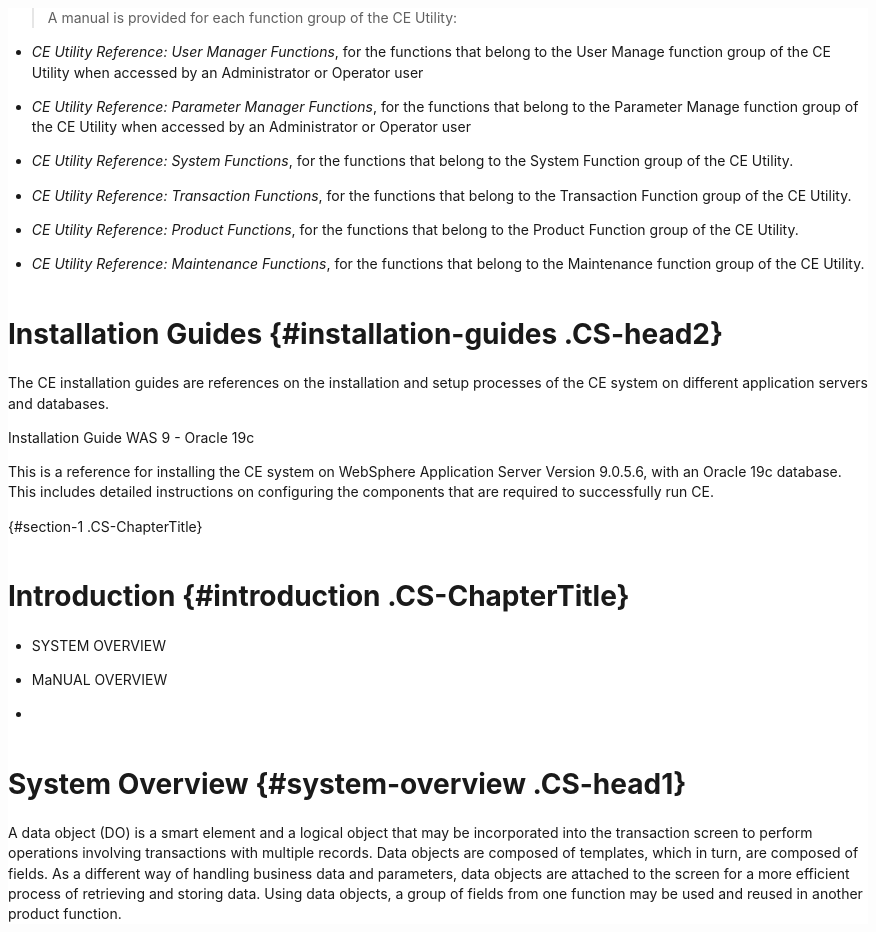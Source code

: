 > A manual is provided for each function group of the CE Utility:

-   *CE Utility Reference: User Manager Functions*, for the functions
    that belong to the User Manage function group of the CE Utility when
    accessed by an Administrator or Operator user

-   *CE Utility Reference: Parameter Manager Functions*, for the
    functions that belong to the Parameter Manage function group of the
    CE Utility when accessed by an Administrator or Operator user

-   *CE Utility Reference: System Functions*, for the functions that
    belong to the System Function group of the CE Utility.

-   *CE Utility Reference: Transaction Functions*, for the functions
    that belong to the Transaction Function group of the CE Utility.

-   *CE Utility Reference: Product Functions*, for the functions that
    belong to the Product Function group of the CE Utility.

-   *CE Utility Reference: Maintenance Functions*, for the functions
    that belong to the Maintenance function group of the CE Utility.

Installation Guides {#installation-guides .CS-head2}
===================

The CE installation guides are references on the installation and setup
processes of the CE system on different application servers and
databases.

Installation Guide WAS 9 - Oracle 19c

This is a reference for installing the CE system on WebSphere
Application Server Version 9.0.5.6, with an Oracle 19c database. This
includes detailed instructions on configuring the components that are
required to successfully run CE.

 {#section-1 .CS-ChapterTitle}

Introduction {#introduction .CS-ChapterTitle}
============

-   SYSTEM OVERVIEW

-   MaNUAL OVERVIEW

-   

System Overview {#system-overview .CS-head1}
===============

A data object (DO) is a smart element and a logical object that may be
incorporated into the transaction screen to perform operations involving
transactions with multiple records. Data objects are composed of
templates, which in turn, are composed of fields. As a different way of
handling business data and parameters, data objects are attached to the
screen for a more efficient process of retrieving and storing data.
Using data objects, a group of fields from one function may be used and
reused in another product function.

